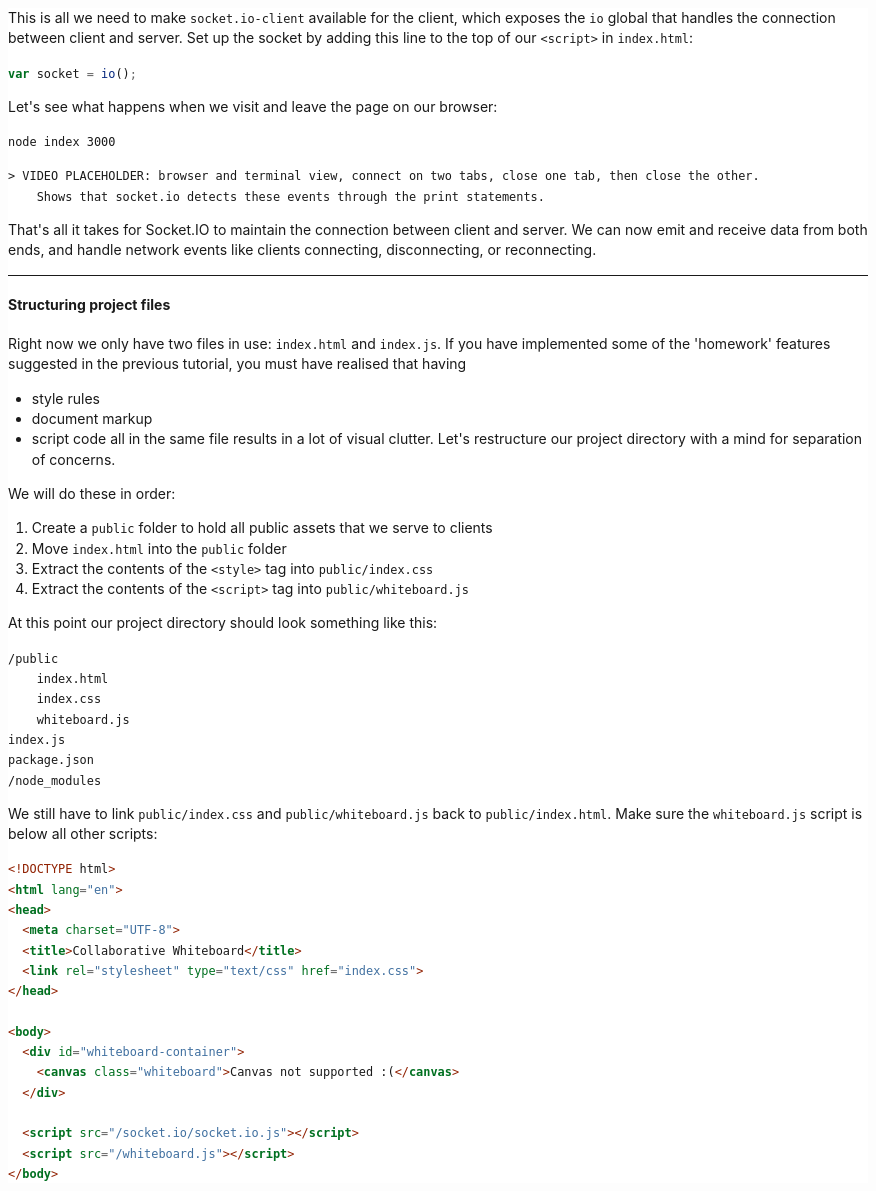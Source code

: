 This is all we need to make `socket.io-client` available for the client, which exposes the `io` global that handles the connection between client and server. Set up the socket by adding this line to the top of our `<script>` in `index.html`:
```javascript
var socket = io();
```

Let's see what happens when we visit and leave the page on our browser:
```
node index 3000
```
```
> VIDEO PLACEHOLDER: browser and terminal view, connect on two tabs, close one tab, then close the other.
    Shows that socket.io detects these events through the print statements.
```
That's all it takes for Socket.IO to maintain the connection between client and server. We can now emit and receive data from both ends, and handle network events like clients connecting, disconnecting, or reconnecting.

---
#### Structuring project files

Right now we only have two files in use: `index.html` and `index.js`. If you have implemented some of the 'homework' features suggested in the previous tutorial, you must have realised that having
- style rules
- document markup
- script code
all in the same file results in a lot of visual clutter. Let's restructure our project directory with a mind for separation of concerns.

We will do these in order:
1. Create a `public` folder to hold all public assets that we serve to clients
2. Move `index.html` into the `public` folder
3. Extract the contents of the `<style>` tag into `public/index.css`
4. Extract the contents of the `<script>` tag into `public/whiteboard.js`

At this point our project directory should look something like this:
```
/public
    index.html
    index.css
    whiteboard.js
index.js
package.json
/node_modules
```

We still have to link `public/index.css` and `public/whiteboard.js` back to `public/index.html`. Make sure the `whiteboard.js` script is below all other scripts:
```html
<!DOCTYPE html>
<html lang="en">
<head>
  <meta charset="UTF-8">
  <title>Collaborative Whiteboard</title>
  <link rel="stylesheet" type="text/css" href="index.css">
</head>

<body>
  <div id="whiteboard-container">
    <canvas class="whiteboard">Canvas not supported :(</canvas>
  </div>

  <script src="/socket.io/socket.io.js"></script>
  <script src="/whiteboard.js"></script>
</body>
```